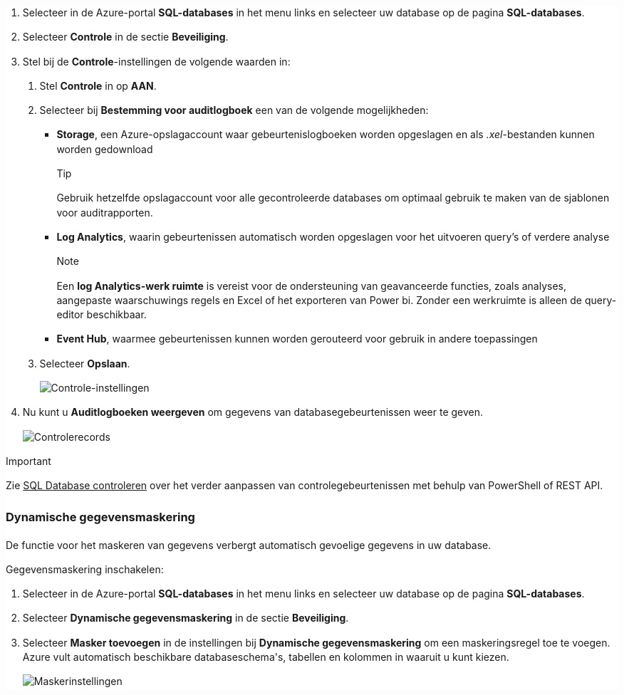 1. Selecteer in de Azure-portal **SQL-databases** in het menu links en selecteer uw database op de pagina **SQL-databases**.

1. Selecteer **Controle** in de sectie **Beveiliging**.

1. Stel bij de **Controle**-instellingen de volgende waarden in:

   1. Stel **Controle** in op **AAN**.

   1. Selecteer bij **Bestemming voor auditlogboek** een van de volgende mogelijkheden:

       - **Storage**, een Azure-opslagaccount waar gebeurtenislogboeken worden opgeslagen en als *.xel*-bestanden kunnen worden gedownload

          > [!TIP]
          > Gebruik hetzelfde opslagaccount voor alle gecontroleerde databases om optimaal gebruik te maken van de sjablonen voor auditrapporten.

       - **Log Analytics**, waarin gebeurtenissen automatisch worden opgeslagen voor het uitvoeren query’s of verdere analyse

           > [!NOTE]
           > Een **log Analytics-werk ruimte** is vereist voor de ondersteuning van geavanceerde functies, zoals analyses, aangepaste waarschuwings regels en Excel of het exporteren van Power bi. Zonder een werkruimte is alleen de query-editor beschikbaar.

       - **Event Hub**, waarmee gebeurtenissen kunnen worden gerouteerd voor gebruik in andere toepassingen

   1. Selecteer **Opslaan**.

      ![Controle-instellingen](./media/sql-database-security-tutorial/audit-settings.png)

1. Nu kunt u **Auditlogboeken weergeven** om gegevens van databasegebeurtenissen weer te geven.

    ![Controlerecords](./media/sql-database-security-tutorial/audit-records.png)

> [!IMPORTANT]
> Zie [SQL Database controleren](sql-database-auditing.md) over het verder aanpassen van controlegebeurtenissen met behulp van PowerShell of REST API.

### <a name="dynamic-data-masking"></a>Dynamische gegevensmaskering

De functie voor het maskeren van gegevens verbergt automatisch gevoelige gegevens in uw database.

Gegevensmaskering inschakelen:

1. Selecteer in de Azure-portal **SQL-databases** in het menu links en selecteer uw database op de pagina **SQL-databases**.

1. Selecteer **Dynamische gegevensmaskering** in de sectie **Beveiliging**.

1. Selecteer **Masker toevoegen** in de instellingen bij **Dynamische gegevensmaskering** om een maskeringsregel toe te voegen. Azure vult automatisch beschikbare databaseschema's, tabellen en kolommen in waaruit u kunt kiezen.

    ![Maskerinstellingen](./media/sql-database-security-tutorial/mask-settings.png)
